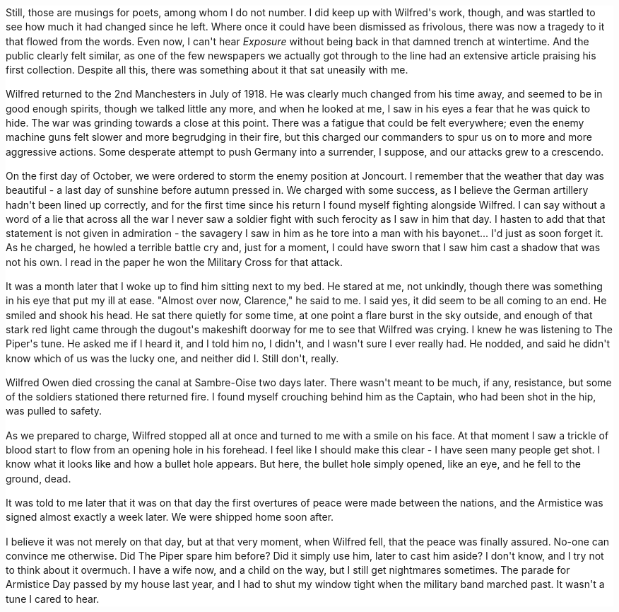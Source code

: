 Still, those are musings for poets, among whom I do not number. I did keep up with Wilfred's work, though, and was startled to see how much it had changed since he left. Where once it could have been dismissed as frivolous, there was now a tragedy to it that flowed from the words. Even now, I can't hear _Exposure_ without being back in that damned trench at wintertime. And the public clearly felt similar, as one of the few newspapers we actually got through to the line had an extensive article praising his first collection. Despite all this, there was something about it that sat uneasily with me.

Wilfred returned to the 2nd Manchesters in July of 1918. He was clearly much changed from his time away, and seemed to be in good enough spirits, though we talked little any more, and when he looked at me, I saw in his eyes a fear that he was quick to hide. The war was grinding towards a close at this point. There was a fatigue that could be felt everywhere; even the enemy machine guns felt slower and more begrudging in their fire, but this charged our commanders to spur us on to more and more aggressive actions. Some desperate attempt to push Germany into a surrender, I suppose, and our attacks grew to a crescendo.

On the first day of October, we were ordered to storm the enemy position at Joncourt. I remember that the weather that day was beautiful - a last day of sunshine before autumn pressed in. We charged with some success, as I believe the German artillery hadn't been lined up correctly, and for the first time since his return I found myself fighting alongside Wilfred. I can say without a word of a lie that across all the war I never saw a soldier fight with such ferocity as I saw in him that day. I hasten to add that that statement is not given in admiration - the savagery I saw in him as he tore into a man with his bayonet... I'd just as soon forget it. As he charged, he howled a terrible battle cry and, just for a moment, I could have sworn that I saw him cast a shadow that was not his own. I read in the paper he won the Military Cross for that attack.

It was a month later that I woke up to find him sitting next to my bed. He stared at me, not unkindly, though there was something in his eye that put my ill at ease. "Almost over now, Clarence," he said to me. I said yes, it did seem to be all coming to an end. He smiled and shook his head. He sat there quietly for some time, at one point a flare burst in the sky outside, and enough of that stark red light came through the dugout's makeshift doorway for me to see that Wilfred was crying. I knew he was listening to The Piper's tune. He asked me if I heard it, and I told him no, I didn't, and I wasn't sure I ever really had. He nodded, and said he didn't know which of us was the lucky one, and neither did I. Still don't, really.

Wilfred Owen died crossing the canal at Sambre-Oise two days later. There wasn't meant to be much, if any, resistance, but some of the soldiers stationed there returned fire. I found myself crouching behind him as the Captain, who had been shot in the hip, was pulled to safety.

As we prepared to charge, Wilfred stopped all at once and turned to me with a smile on his face. At that moment I saw a trickle of blood start to flow from an opening hole in his forehead. I feel like I should make this clear - I have seen many people get shot. I know what it looks like and how a bullet hole appears. But here, the bullet hole simply opened, like an eye, and he fell to the ground, dead.

It was told to me later that it was on that day the first overtures of peace were made between the nations, and the Armistice was signed almost exactly a week later. We were shipped home soon after.

I believe it was not merely on that day, but at that very moment, when Wilfred fell, that the peace was finally assured. No-one can convince me otherwise. Did The Piper spare him before? Did it simply use him, later to cast him aside? I don't know, and I try not to think about it overmuch. I have a wife now, and a child on the way, but I still get nightmares sometimes. The parade for Armistice Day passed by my house last year, and I had to shut my window tight when the military band marched past. It wasn't a tune I cared to hear.
